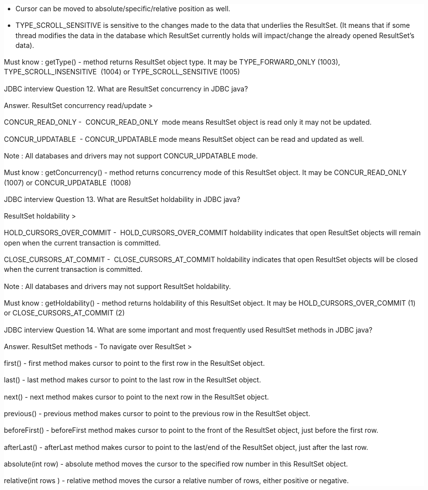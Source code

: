 -   Cursor can be moved to absolute/specific/relative position as well.
    
-   TYPE\_SCROLL\_SENSITIVE is sensitive to the changes made to the data that underlies the ResultSet. (It means that if some thread modifies the data in the database which ResultSet currently holds will impact/change the already opened ResultSet’s data).
    

Must know : getType() - method returns ResultSet object type. It may be TYPE\_FORWARD\_ONLY (1003), TYPE\_SCROLL\_INSENSITIVE  (1004) or TYPE\_SCROLL\_SENSITIVE (1005)

JDBC interview Question 12. What are ResultSet concurrency in JDBC java?

Answer. ResultSet concurrency read/update >

CONCUR\_READ\_ONLY \-  CONCUR\_READ\_ONLY  mode means ResultSet object is read only it may not be updated.

CONCUR\_UPDATABLE  - CONCUR\_UPDATABLE mode means ResultSet object can be read and updated as well.

Note : All databases and drivers may not support CONCUR\_UPDATABLE mode.

Must know : getConcurrency() - method returns concurrency mode of this ResultSet object. It may be CONCUR\_READ\_ONLY (1007) or CONCUR\_UPDATABLE  (1008)

JDBC interview Question 13. What are ResultSet holdability in JDBC java?

ResultSet holdability >

HOLD\_CURSORS\_OVER\_COMMIT \-  HOLD\_CURSORS\_OVER\_COMMIT holdability indicates that open ResultSet objects will remain open when the current transaction is committed.

CLOSE\_CURSORS\_AT\_COMMIT \-  CLOSE\_CURSORS\_AT\_COMMIT holdability indicates that open ResultSet objects will be closed when the current transaction is committed.

Note : All databases and drivers may not support ResultSet holdability.

Must know : getHoldability() - method returns holdability of this ResultSet object. It may be HOLD\_CURSORS\_OVER\_COMMIT (1) or CLOSE\_CURSORS\_AT\_COMMIT (2)

JDBC interview Question 14. What are some important and most frequently used ResultSet methods in JDBC java?

Answer. ResultSet methods - To navigate over ResultSet >

first() - first method makes cursor to point to the first row in the ResultSet object.

last() - last method makes cursor to point to the last row in the ResultSet object.

next() - next method makes cursor to point to the next row in the ResultSet object.

previous() - previous method makes cursor to point to the previous row in the ResultSet object.

beforeFirst() - beforeFirst method makes cursor to point to the front of the ResultSet object, just before the first row.

afterLast() - afterLast method makes cursor to point to the last/end of the ResultSet object, just after the last row.

absolute(int row) \- absolute method moves the cursor to the specified row number in this ResultSet object.

relative(int rows ) - relative method moves the cursor a relative number of rows, either positive or negative.

